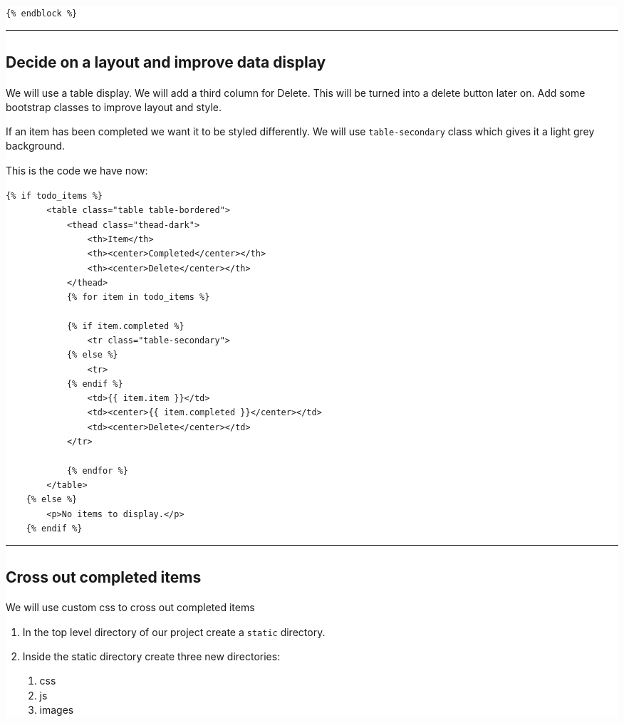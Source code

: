 ```html
{% endblock %}
```

___

## Decide on a layout and improve data display

We will use a table display. We will add a third column for Delete. This will be turned into a delete button later on. Add some bootstrap classes to improve layout and style.

If an item has been completed we want it to be styled differently. We will use `table-secondary` class which gives it a light grey background.

This is the code we have now:
```jinja
{% if todo_items %}
        <table class="table table-bordered">
            <thead class="thead-dark">
                <th>Item</th>
                <th><center>Completed</center></th>
                <th><center>Delete</center></th>
            </thead>
            {% for item in todo_items %}

            {% if item.completed %}
                <tr class="table-secondary">
            {% else %}
                <tr>
            {% endif %}
                <td>{{ item.item }}</td>
                <td><center>{{ item.completed }}</center></td>
                <td><center>Delete</center></td>
            </tr>
            
            {% endfor %}
        </table>
    {% else %}
        <p>No items to display.</p>
    {% endif %}
```

---

## Cross out completed items

We will use custom css to cross out completed items


1. In the top level directory of our project create a `static` directory. 

2. Inside the static directory create three new directories:
    1. css
    2. js
    3. images
